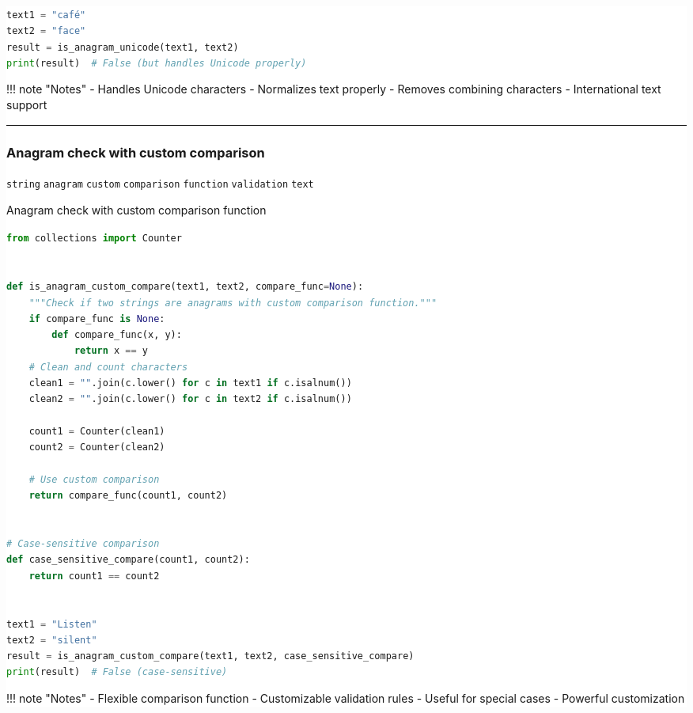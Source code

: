 ```python
text1 = "café"
text2 = "face"
result = is_anagram_unicode(text1, text2)
print(result)  # False (but handles Unicode properly)
```

!!! note "Notes"
    - Handles Unicode characters
    - Normalizes text properly
    - Removes combining characters
    - International text support

<hr class="snippet-divider">

### Anagram check with custom comparison

`string` `anagram` `custom` `comparison` `function` `validation` `text`

Anagram check with custom comparison function

```python
from collections import Counter


def is_anagram_custom_compare(text1, text2, compare_func=None):
    """Check if two strings are anagrams with custom comparison function."""
    if compare_func is None:
        def compare_func(x, y):
            return x == y
    # Clean and count characters
    clean1 = "".join(c.lower() for c in text1 if c.isalnum())
    clean2 = "".join(c.lower() for c in text2 if c.isalnum())

    count1 = Counter(clean1)
    count2 = Counter(clean2)

    # Use custom comparison
    return compare_func(count1, count2)


# Case-sensitive comparison
def case_sensitive_compare(count1, count2):
    return count1 == count2


text1 = "Listen"
text2 = "silent"
result = is_anagram_custom_compare(text1, text2, case_sensitive_compare)
print(result)  # False (case-sensitive)
```

!!! note "Notes"
    - Flexible comparison function
    - Customizable validation rules
    - Useful for special cases
    - Powerful customization
